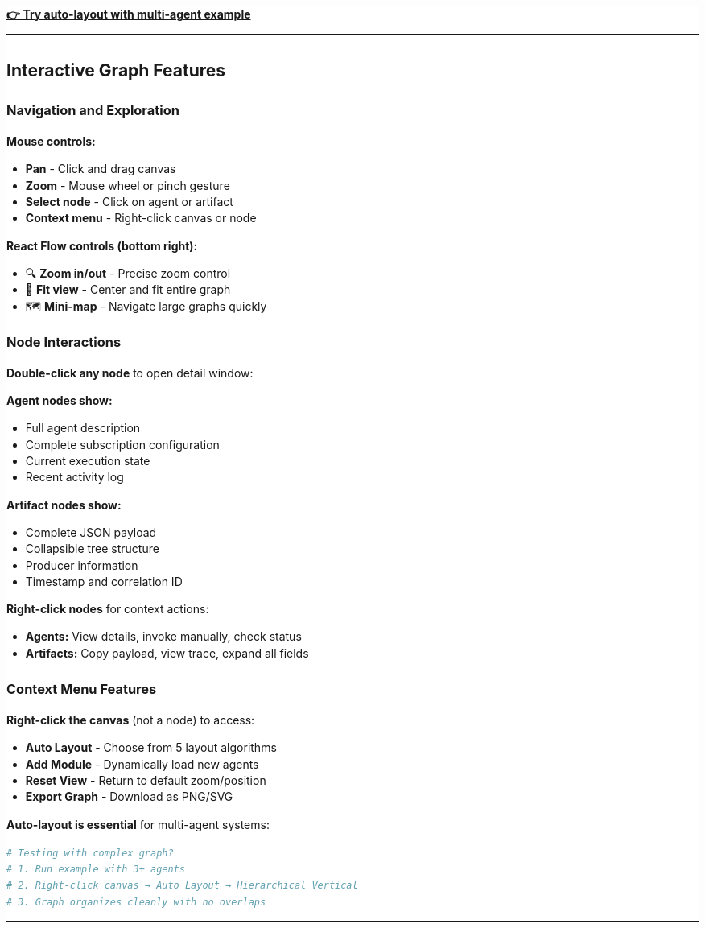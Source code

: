 [**👉 Try auto-layout with multi-agent example**](https://github.com/whiteducksoftware/flock/blob/main/examples/02-dashboard/08_band_formation.py)

---

## Interactive Graph Features

### Navigation and Exploration

**Mouse controls:**
- **Pan** - Click and drag canvas
- **Zoom** - Mouse wheel or pinch gesture
- **Select node** - Click on agent or artifact
- **Context menu** - Right-click canvas or node

**React Flow controls (bottom right):**
- 🔍 **Zoom in/out** - Precise zoom control
- 📍 **Fit view** - Center and fit entire graph
- 🗺️ **Mini-map** - Navigate large graphs quickly

### Node Interactions

**Double-click any node** to open detail window:

**Agent nodes show:**
- Full agent description
- Complete subscription configuration
- Current execution state
- Recent activity log

**Artifact nodes show:**
- Complete JSON payload
- Collapsible tree structure
- Producer information
- Timestamp and correlation ID

**Right-click nodes** for context actions:
- **Agents:** View details, invoke manually, check status
- **Artifacts:** Copy payload, view trace, expand all fields

### Context Menu Features

**Right-click the canvas** (not a node) to access:

- **Auto Layout** - Choose from 5 layout algorithms
- **Add Module** - Dynamically load new agents
- **Reset View** - Return to default zoom/position
- **Export Graph** - Download as PNG/SVG

**Auto-layout is essential** for multi-agent systems:
```python
# Testing with complex graph?
# 1. Run example with 3+ agents
# 2. Right-click canvas → Auto Layout → Hierarchical Vertical
# 3. Graph organizes cleanly with no overlaps
```

---